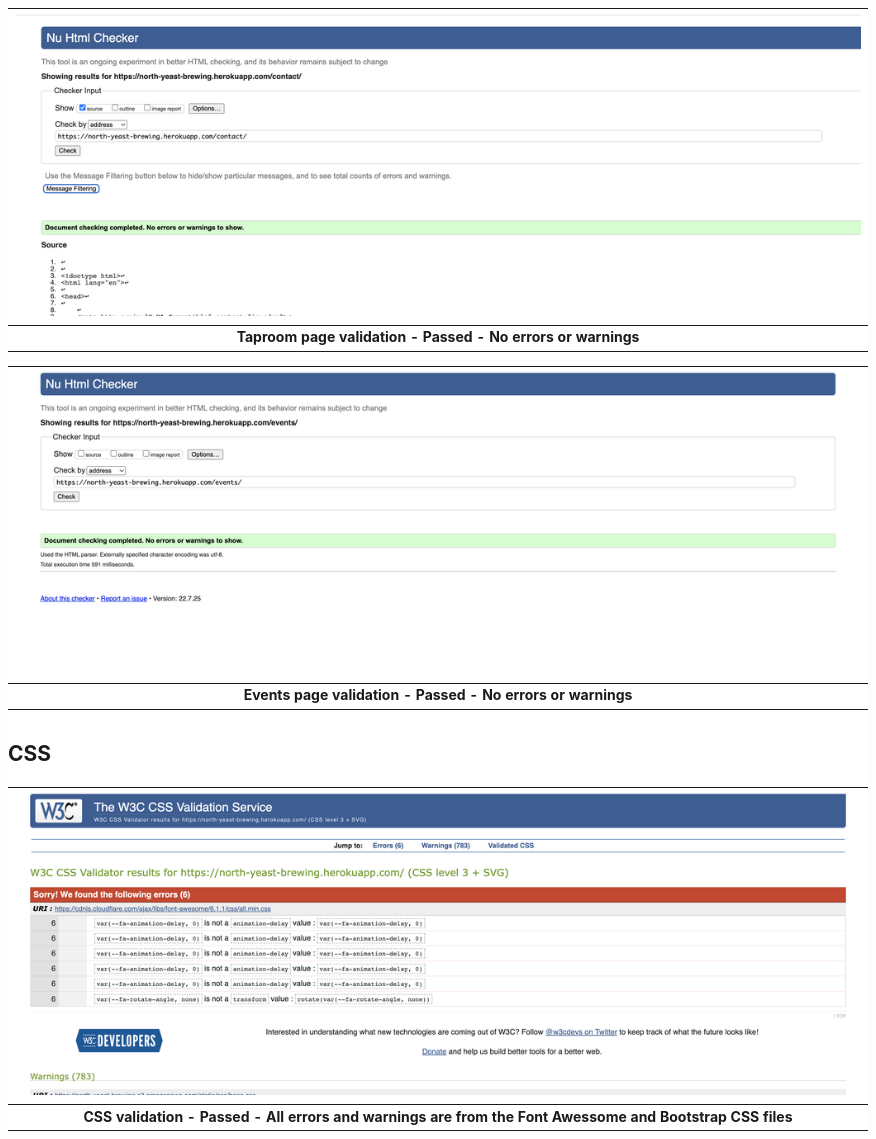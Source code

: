 ![Contacts page validation](/designdocumentation/screenshots/validation/html/contact.png) |
|:--:|
| <b>Taproom page validation - Passed  - No errors or warnings</b>|

![Events Page validation](/designdocumentation/screenshots/validation/html/events.png) |
|:--:|
| <b>Events page validation - Passed  - No errors or warnings</b>|

## CSS <a id="css"></a>

 ![CSS validation](/designdocumentation/screenshots/validation/css/css.png) |
|:--:|
| <b>CSS validation  - Passed  - All errors and warnings are from the Font Awessome and Bootstrap CSS files</b>|
